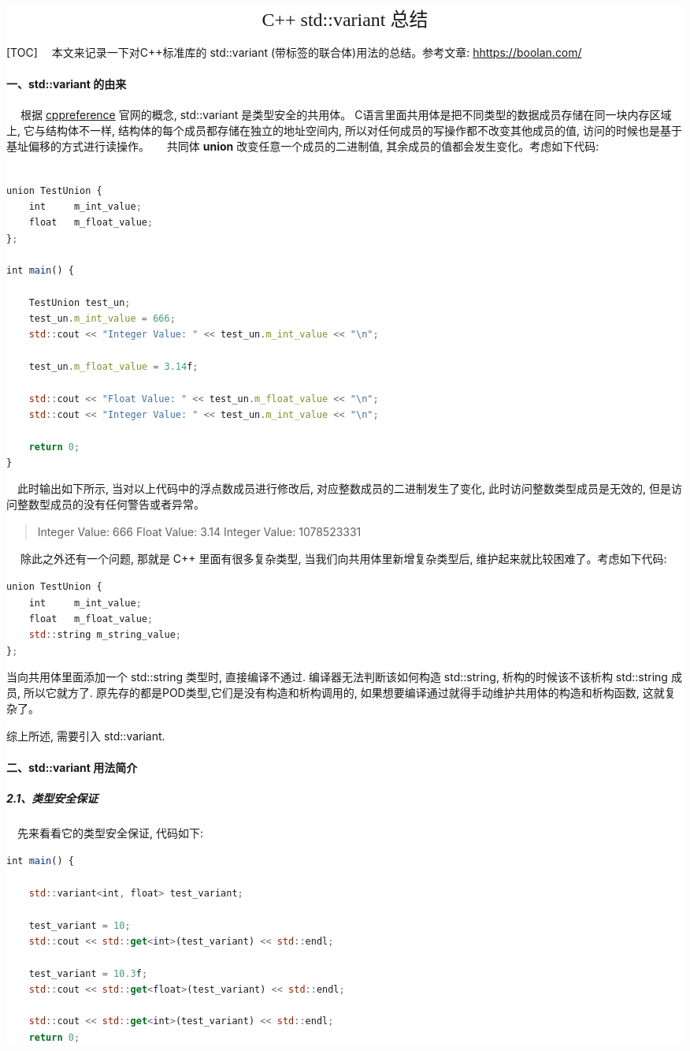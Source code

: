 <center> <font face=red size=5> C++ std::variant 总结</font> </center>

[TOC]
&emsp;本文来记录一下对C++标准库的 std::variant (带标签的联合体)用法的总结。参考文章: [hhttps://boolan.com/](https://boolan.com/)

#### 一、std::variant 的由来
&emsp;  根据 [cppreference](https://boolan.com/) 官网的概念, std::variant 是类型安全的共用体。 C语言里面共用体是把不同类型的数据成员存储在同一块内存区域上, 它与结构体不一样, 结构体的每个成员都存储在独立的地址空间内, 所以对任何成员的写操作都不改变其他成员的值, 访问的时候也是基于基址偏移的方式进行读操作。
&emsp; 共同体 **union** 改变任意一个成员的二进制值, 其余成员的值都会发生变化。考虑如下代码:
```javascript 

union TestUnion {
    int     m_int_value;
    float   m_float_value;
};

int main() {

    TestUnion test_un;
    test_un.m_int_value = 666;
    std::cout << "Integer Value: " << test_un.m_int_value << "\n";
    
    test_un.m_float_value = 3.14f;
    
    std::cout << "Float Value: " << test_un.m_float_value << "\n";
    std::cout << "Integer Value: " << test_un.m_int_value << "\n";
    
    return 0;
}   
```
&emsp;此时输出如下所示, 当对以上代码中的浮点数成员进行修改后, 对应整数成员的二进制发生了变化, 此时访问整数类型成员是无效的, 但是访问整数型成员的没有任何警告或者异常。

>Integer Value: 666
Float Value:  3.14
Integer Value: 1078523331


&emsp; 除此之外还有一个问题, 那就是 C++ 里面有很多复杂类型, 当我们向共用体里新增复杂类型后, 维护起来就比较困难了。考虑如下代码:

```javascript 
union TestUnion {
    int     m_int_value;
    float   m_float_value;
    std::string m_string_value;
};
```
当向共用体里面添加一个 std::string 类型时, 直接编译不通过. 编译器无法判断该如何构造 std::string, 析构的时候该不该析构 std::string 成员, 所以它就方了. 原先存的都是POD类型,它们是没有构造和析构调用的, 如果想要编译通过就得手动维护共用体的构造和析构函数, 这就复杂了。 

综上所述, 需要引入 std::variant.

#### 二、std::variant 用法简介
##### 2.1、类型安全保证
&emsp;先来看看它的类型安全保证, 代码如下:
```javascript 
int main() {
    
    std::variant<int, float> test_variant;

    test_variant = 10;
    std::cout << std::get<int>(test_variant) << std::endl;
    
    test_variant = 10.3f;
    std::cout << std::get<float>(test_variant) << std::endl;
    
    std::cout << std::get<int>(test_variant) << std::endl;
    return 0;
```